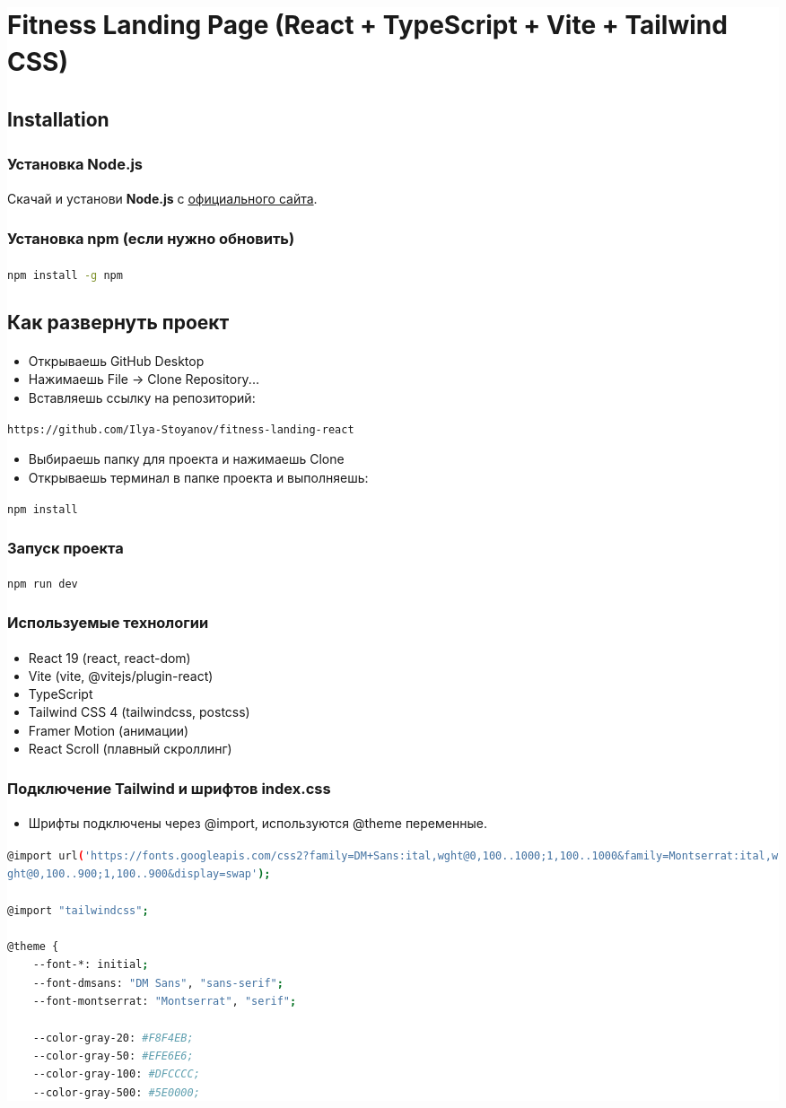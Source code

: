 # Fitness Landing Page (React + TypeScript + Vite + Tailwind CSS)

## Installation

### Установка Node.js

Скачай и установи **Node.js** с [официального сайта](https://nodejs.org/en/download).

### Установка npm (если нужно обновить)

```bash
npm install -g npm
```

## Как развернуть проект

- Открываешь GitHub Desktop
- Нажимаешь File → Clone Repository...
- Вставляешь ссылку на репозиторий:

```bash
https://github.com/Ilya-Stoyanov/fitness-landing-react
```

- Выбираешь папку для проекта и нажимаешь Clone
- Открываешь терминал в папке проекта и выполняешь:

```bash
npm install
```

### Запуск проекта

```bash
npm run dev
```

### Используемые технологии

- React 19 (react, react-dom)
- Vite (vite, @vitejs/plugin-react)
- TypeScript
- Tailwind CSS 4 (tailwindcss, postcss)
- Framer Motion (анимации)
- React Scroll (плавный скроллинг)

### Подключение Tailwind и шрифтов index.css

- Шрифты подключены через @import, используются @theme переменные.

```bash
@import url('https://fonts.googleapis.com/css2?family=DM+Sans:ital,wght@0,100..1000;1,100..1000&family=Montserrat:ital,wght@0,100..900;1,100..900&display=swap');

@import "tailwindcss";

@theme {
    --font-*: initial;
    --font-dmsans: "DM Sans", "sans-serif";
    --font-montserrat: "Montserrat", "serif";

    --color-gray-20: #F8F4EB;
    --color-gray-50: #EFE6E6;
    --color-gray-100: #DFCCCC;
    --color-gray-500: #5E0000;
```